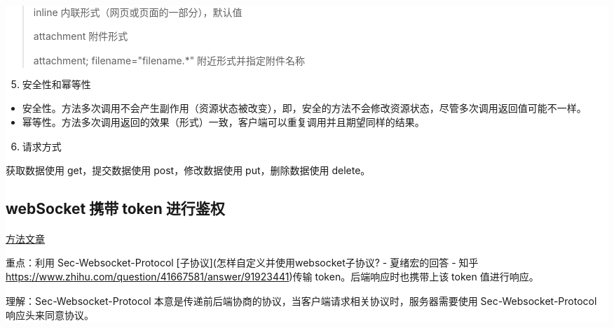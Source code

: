 

>inline 内联形式（网页或页面的一部分），默认值
>
>attachment 附件形式
>
>attachment; filename="filename.*" 附近形式并指定附件名称

5. 安全性和幂等性

- 安全性。方法多次调用不会产生副作用（资源状态被改变），即，安全的方法不会修改资源状态，尽管多次调用返回值可能不一样。
- 幂等性。方法多次调用返回的效果（形式）一致，客户端可以重复调用并且期望同样的结果。

6. 请求方式

获取数据使用 get，提交数据使用 post，修改数据使用 put，删除数据使用 delete。

## webSocket 携带 token 进行鉴权

[方法文章](https://www.cnblogs.com/alpiny/p/12788241.html)

重点：利用 Sec-Websocket-Protocol [子协议](怎样自定义并使用websocket子协议? - 夏绪宏的回答 - 知乎 https://www.zhihu.com/question/41667581/answer/91923441)传输 token。后端响应时也携带上该 token 值进行响应。

理解：Sec-Websocket-Protocol 本意是传递前后端协商的协议，当客户端请求相关协议时，服务器需要使用 Sec-Websocket-Protocol 响应头来同意协议。